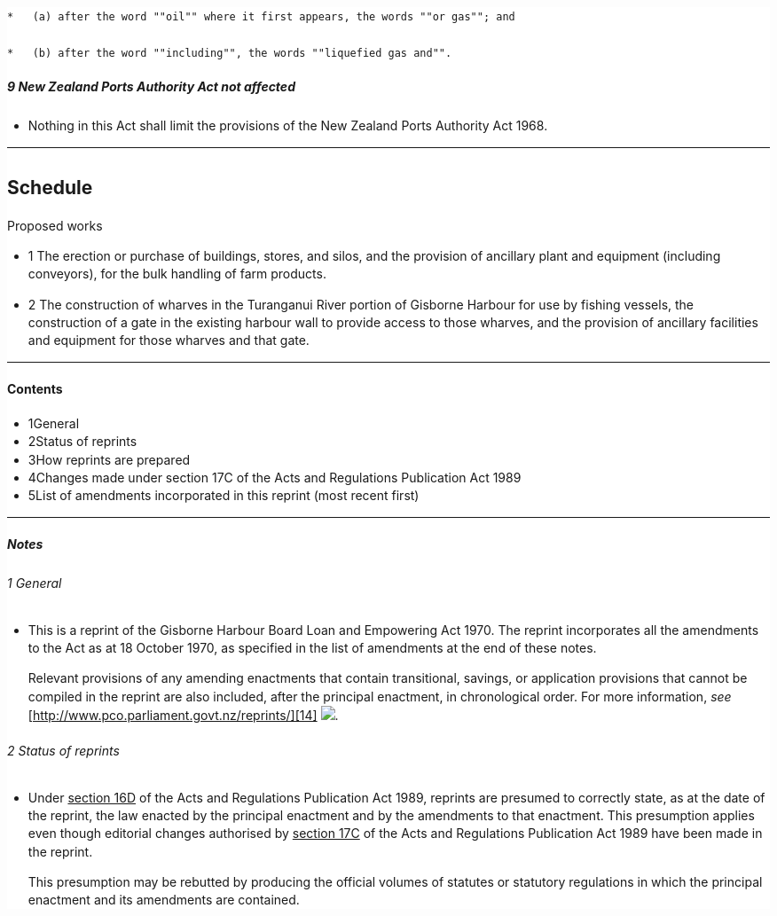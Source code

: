     *   (a) after the word ""oil"" where it first appears, the words ""or gas""; and
    
    *   (b) after the word ""including"", the words ""liquefied gas and"".
    
    

##### 9 New Zealand Ports Authority Act not affected
    
*   Nothing in this Act shall limit the provisions of the New Zealand Ports Authority Act 1968\.

---

## Schedule  
Proposed works

*   1 The erection or purchase of buildings, stores, and silos, and the provision of ancillary plant and equipment (including conveyors), for the bulk handling of farm products.

*   2 The construction of wharves in the Turanganui River portion of Gisborne Harbour for use by fishing vessels, the construction of a gate in the existing harbour wall to provide access to those wharves, and the provision of ancillary facilities and equipment for those wharves and that gate.

---

#### Contents
    
*   1General
*   2Status of reprints
*   3How reprints are prepared
*   4Changes made under section 17C of the Acts and Regulations Publication Act 1989
*   5List of amendments incorporated in this reprint (most recent first)

---

##### Notes

###### 1 General
    
*   This is a reprint of the Gisborne Harbour Board Loan and Empowering Act 1970\. The reprint incorporates all the amendments to the Act as at 18 October 1970, as specified in the list of amendments at the end of these notes.
    
    Relevant provisions of any amending enactments that contain transitional, savings, or application provisions that cannot be compiled in the reprint are also included, after the principal enactment, in chronological order. For more information, _see_ [http://www.pco.parliament.govt.nz/reprints/][14] ![](/images/external_link.gif).

###### 2 Status of reprints
    
*   Under [section 16D][15] of the Acts and Regulations Publication Act 1989, reprints are presumed to correctly state, as at the date of the reprint, the law enacted by the principal enactment and by the amendments to that enactment. This presumption applies even though editorial changes authorised by [section 17C][0] of the Acts and Regulations Publication Act 1989 have been made in the reprint.
    
    This presumption may be rebutted by producing the official volumes of statutes or statutory regulations in which the principal enactment and its amendments are contained.


[0]: http://www.legislation.govt.nz/act/local/1970/0012/latest/link.aspx?id=DLM195466
[1]: http://www.legislation.govt.nz/act/local/1970/0012/latest/whole.html#DLM66949
[2]: http://www.legislation.govt.nz/act/local/1970/0012/latest/whole.html#DLM66951
[3]: http://www.legislation.govt.nz/act/local/1970/0012/latest/whole.html#DLM66952
[4]: http://www.legislation.govt.nz/act/local/1970/0012/latest/whole.html#DLM66957
[5]: http://www.legislation.govt.nz/act/local/1970/0012/latest/whole.html#DLM66958
[6]: http://www.legislation.govt.nz/act/local/1970/0012/latest/whole.html#DLM66959
[7]: http://www.legislation.govt.nz/act/local/1970/0012/latest/whole.html#DLM66960
[8]: http://www.legislation.govt.nz/act/local/1970/0012/latest/whole.html#DLM66961
[9]: http://www.legislation.govt.nz/act/local/1970/0012/latest/whole.html#DLM66962
[10]: http://www.legislation.govt.nz/act/local/1970/0012/latest/whole.html#DLM66963
[11]: http://www.legislation.govt.nz/act/local/1970/0012/latest/whole.html#DLM66964
[12]: http://www.legislation.govt.nz/act/local/1970/0012/latest/link.aspx?id=DLM394883
[13]: http://www.legislation.govt.nz/act/local/1970/0012/latest/link.aspx?id=DLM394898
[14]: http://www.pco.parliament.govt.nz/reprints/
[15]: http://www.legislation.govt.nz/act/local/1970/0012/latest/link.aspx?id=DLM195439
[16]: http://www.pco.parliament.govt.nz/editorial-conventions/
[17]: http://www.legislation.govt.nz/act/local/1970/0012/latest/link.aspx?id=DLM195468
[18]: http://www.legislation.govt.nz/act/local/1970/0012/latest/link.aspx?id=DLM195470